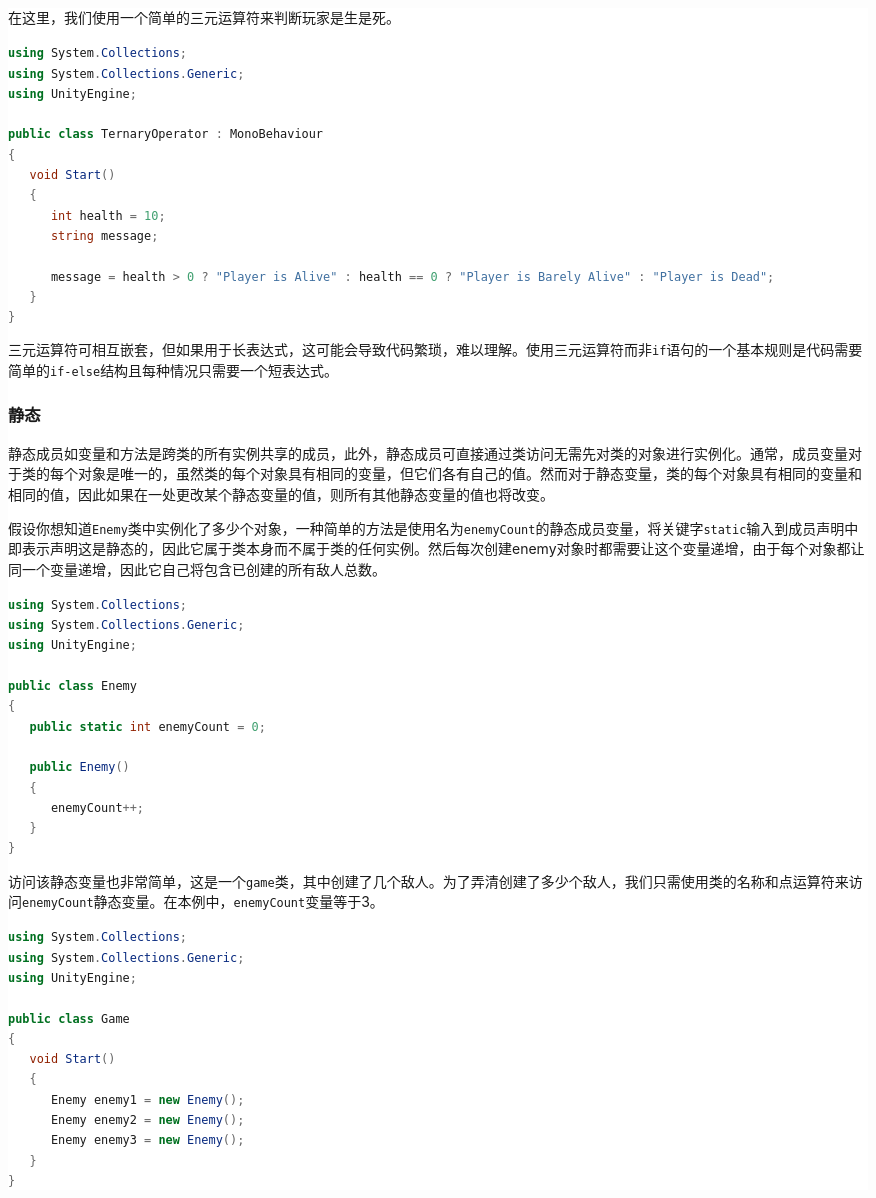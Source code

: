 在这里，我们使用一个简单的三元运算符来判断玩家是生是死。


```c#
using System.Collections;
using System.Collections.Generic;
using UnityEngine;

public class TernaryOperator : MonoBehaviour
{
   void Start()
   {
      int health = 10;
      string message;

      message = health > 0 ? "Player is Alive" : health == 0 ? "Player is Barely Alive" : "Player is Dead";
   }
}
```

三元运算符可相互嵌套，但如果用于长表达式，这可能会导致代码繁琐，难以理解。使用三元运算符而非`if`语句的一个基本规则是代码需要简单的`if-else`结构且每种情况只需要一个短表达式。



### 静态

静态成员如变量和方法是跨类的所有实例共享的成员，此外，静态成员可直接通过类访问无需先对类的对象进行实例化。通常，成员变量对于类的每个对象是唯一的，虽然类的每个对象具有相同的变量，但它们各有自己的值。然而对于静态变量，类的每个对象具有相同的变量和相同的值，因此如果在一处更改某个静态变量的值，则所有其他静态变量的值也将改变。

假设你想知道`Enemy`类中实例化了多少个对象，一种简单的方法是使用名为`enemyCount`的静态成员变量，将关键字`static`输入到成员声明中即表示声明这是静态的，因此它属于类本身而不属于类的任何实例。然后每次创建enemy对象时都需要让这个变量递增，由于每个对象都让同一个变量递增，因此它自己将包含已创建的所有敌人总数。

```c#
using System.Collections;
using System.Collections.Generic;
using UnityEngine;

public class Enemy
{
   public static int enemyCount = 0;

   public Enemy()
   {
      enemyCount++;
   }
}
```

访问该静态变量也非常简单，这是一个`game`类，其中创建了几个敌人。为了弄清创建了多少个敌人，我们只需使用类的名称和点运算符来访问`enemyCount`静态变量。在本例中，`enemyCount`变量等于3。

```c#
using System.Collections;
using System.Collections.Generic;
using UnityEngine;

public class Game
{
   void Start()
   {
      Enemy enemy1 = new Enemy();
      Enemy enemy2 = new Enemy();
      Enemy enemy3 = new Enemy();
   }
}
```
